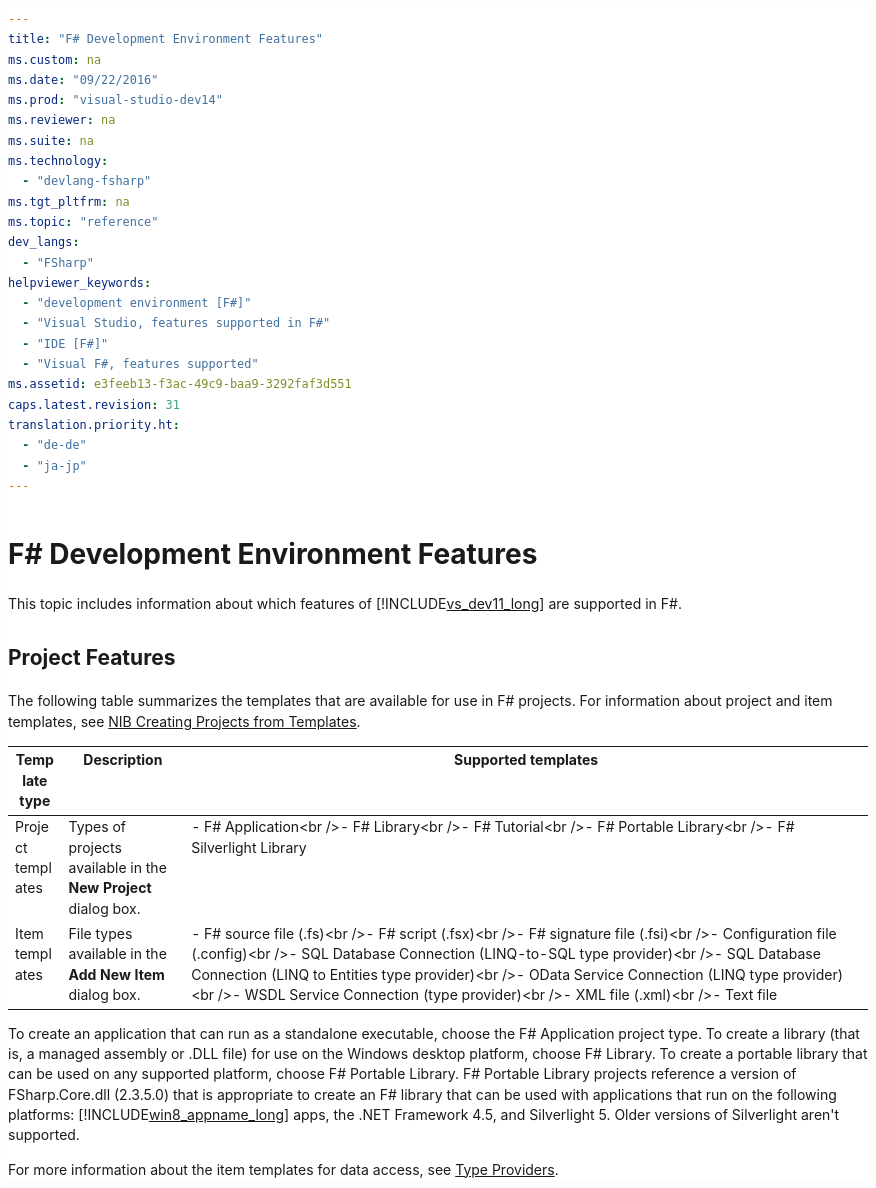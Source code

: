 ```yaml
---
title: "F# Development Environment Features"
ms.custom: na
ms.date: "09/22/2016"
ms.prod: "visual-studio-dev14"
ms.reviewer: na
ms.suite: na
ms.technology: 
  - "devlang-fsharp"
ms.tgt_pltfrm: na
ms.topic: "reference"
dev_langs: 
  - "FSharp"
helpviewer_keywords: 
  - "development environment [F#]"
  - "Visual Studio, features supported in F#"
  - "IDE [F#]"
  - "Visual F#, features supported"
ms.assetid: e3feeb13-f3ac-49c9-baa9-3292faf3d551
caps.latest.revision: 31
translation.priority.ht: 
  - "de-de"
  - "ja-jp"
---
```

# F# Development Environment Features
This topic includes information about which features of [!INCLUDE[vs_dev11_long](../vs140/includes/vs_dev11_long_md.md)] are supported in F#.  
  
## Project Features  
 The following table summarizes the templates that are available for use in F# projects. For information about project and item templates, see [NIB Creating Projects from Templates](assetId:///7c36d86a-6b79-4480-8228-0f925f1204b2).  
  
|Template type|Description|Supported templates|  
|-------------------|-----------------|-------------------------|  
|Project templates|Types of projects available in the **New Project** dialog box.|-   F# Application\<br />-   F# Library\<br />-   F# Tutorial\<br />-   F# Portable Library\<br />-   F# Silverlight Library|  
|Item templates|File types available in the **Add New Item** dialog box.|-   F# source file (.fs)\<br />-   F# script (.fsx)\<br />-   F# signature file (.fsi)\<br />-   Configuration file (.config)\<br />-   SQL Database Connection (LINQ-to-SQL type provider)\<br />-   SQL Database Connection (LINQ to Entities type provider)\<br />-   OData Service Connection (LINQ type provider)\<br />-   WSDL Service Connection (type provider)\<br />-   XML file (.xml)\<br />-   Text file|  
  
 To create an application that can run as a standalone executable, choose the F# Application project type. To create a library (that is, a managed assembly or .DLL file) for use on the Windows desktop platform, choose F# Library. To create a portable library that can be used on any supported platform, choose F# Portable Library. F# Portable Library projects reference a version of FSharp.Core.dll (2.3.5.0) that is appropriate to create an F# library that can be used with applications that run on the following platforms: [!INCLUDE[win8_appname_long](../vs140/includes/win8_appname_long_md.md)] apps, the .NET Framework 4.5, and Silverlight 5. Older versions of Silverlight aren't supported.  
  
 For more information about the item templates for data access, see [Type Providers](../vs140/type-providers.md).  
  
